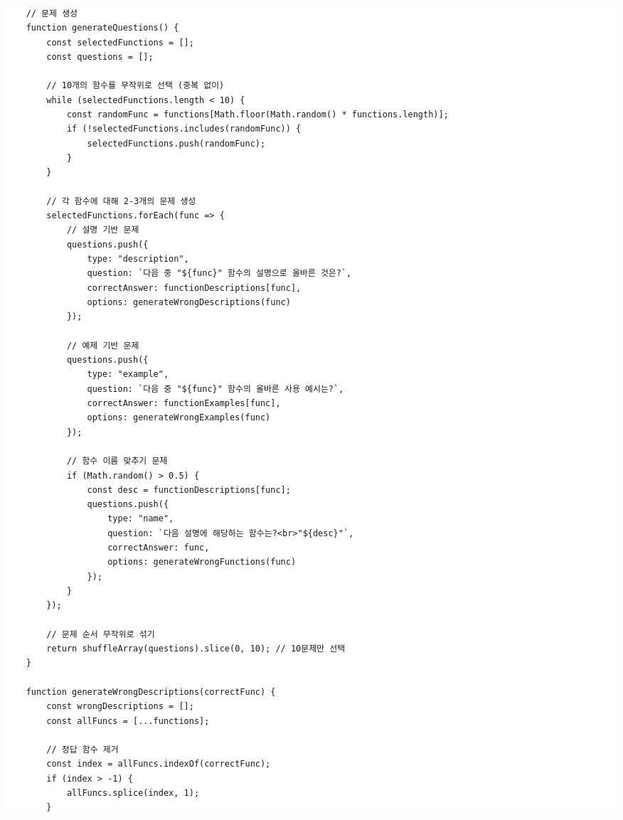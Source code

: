         // 문제 생성
        function generateQuestions() {
            const selectedFunctions = [];
            const questions = [];
            
            // 10개의 함수를 무작위로 선택 (중복 없이)
            while (selectedFunctions.length < 10) {
                const randomFunc = functions[Math.floor(Math.random() * functions.length)];
                if (!selectedFunctions.includes(randomFunc)) {
                    selectedFunctions.push(randomFunc);
                }
            }
            
            // 각 함수에 대해 2-3개의 문제 생성
            selectedFunctions.forEach(func => {
                // 설명 기반 문제
                questions.push({
                    type: "description",
                    question: `다음 중 "${func}" 함수의 설명으로 올바른 것은?`,
                    correctAnswer: functionDescriptions[func],
                    options: generateWrongDescriptions(func)
                });
                
                // 예제 기반 문제
                questions.push({
                    type: "example",
                    question: `다음 중 "${func}" 함수의 올바른 사용 예시는?`,
                    correctAnswer: functionExamples[func],
                    options: generateWrongExamples(func)
                });
                
                // 함수 이름 맞추기 문제
                if (Math.random() > 0.5) {
                    const desc = functionDescriptions[func];
                    questions.push({
                        type: "name",
                        question: `다음 설명에 해당하는 함수는?<br>"${desc}"`,
                        correctAnswer: func,
                        options: generateWrongFunctions(func)
                    });
                }
            });
            
            // 문제 순서 무작위로 섞기
            return shuffleArray(questions).slice(0, 10); // 10문제만 선택
        }
        
        function generateWrongDescriptions(correctFunc) {
            const wrongDescriptions = [];
            const allFuncs = [...functions];
            
            // 정답 함수 제거
            const index = allFuncs.indexOf(correctFunc);
            if (index > -1) {
                allFuncs.splice(index, 1);
            }
            